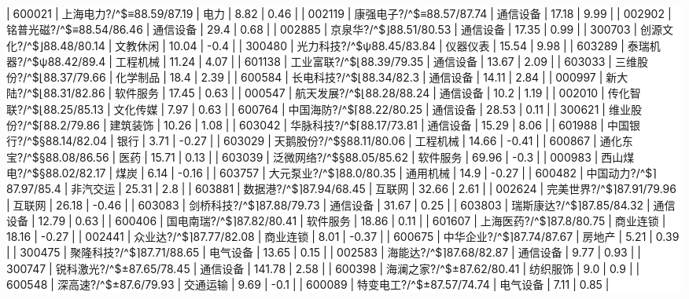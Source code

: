 | 600021 | 上海电力?/^$≡88.59/87.19 |    电力    |    8.82   |  0.46  |
| 002119 | 康强电子?/^$≡88.57/87.74 |  通信设备  |   17.18   |  9.99  |
| 002902 | 铭普光磁?/^$≡88.54/86.46 |  通信设备  |    29.4   |  0.68  |
| 002885 |  京泉华?/^$⌋88.51/80.53  |  通信设备  |   17.35   |  0.99  |
| 300703 | 创源文化?/^$⌋88.48/80.14 |  文教休闲  |   10.04   |  -0.4  |
| 300480 | 光力科技?/^$ψ88.45/83.84 |  仪器仪表  |   15.54   |  9.98  |
| 603289 | 泰瑞机器?/^$ψ88.42/89.4  |  工程机械  |   11.24   |  4.07  |
| 601138 | 工业富联?/^$⌊88.39/79.35 |  通信设备  |   13.67   |  2.09  |
| 603033 | 三维股份?/^$⌊88.37/79.66 |  化学制品  |    18.4   |  2.39  |
| 600584 | 长电科技?/^$⌊88.34/82.3  |  通信设备  |   14.11   |  2.84  |
| 000997 |  新大陆?/^$⌊88.31/82.86  |  软件服务  |   17.45   |  0.63  |
| 000547 | 航天发展?/^$⌊88.28/88.24 |  通信设备  |    10.2   |  1.19  |
| 002010 | 传化智联?/^$⌊88.25/85.13 |  文化传媒  |    7.97   |  0.63  |
| 600764 | 中国海防?/^$⌈88.22/80.25 |  通信设备  |   28.53   |  0.11  |
| 300621 | 维业股份?/^$⌈88.2/79.86  |  建筑装饰  |   10.26   |  1.08  |
| 603042 | 华脉科技?/^$⌈88.17/73.81 |  通信设备  |   15.29   |  8.06  |
| 601988 | 中国银行?/^$§88.14/82.04 |    银行    |    3.71   | -0.27  |
| 603029 | 天鹅股份?/^$§88.11/80.06 |  工程机械  |   14.66   | -0.41  |
| 600867 | 通化东宝?/^$§88.08/86.56 |    医药    |   15.71   |  0.13  |
| 603039 | 泛微网络?/^$§88.05/85.62 |  软件服务  |   69.96   |  -0.3  |
| 000983 | 西山煤电?/^$§88.02/82.17 |    煤炭    |    6.14   | -0.16  |
| 603757 | 大元泵业?/^$⌉88.0/80.35  |  通用机械  |    14.9   | -0.27  |
| 600482 | 中国动力?/^$⌉87.97/85.4  |  非汽交运  |   25.31   |  2.8   |
| 603881 |  数据港?/^$⌉87.94/68.45  |   互联网   |   32.66   |  2.61  |
| 002624 | 完美世界?/^$⌉87.91/79.96 |   互联网   |   26.18   | -0.46  |
| 603083 | 剑桥科技?/^$⌉87.88/79.73 |  通信设备  |   31.67   |  0.25  |
| 603803 | 瑞斯康达?/^$⌉87.85/84.32 |  通信设备  |   12.79   |  0.63  |
| 600406 | 国电南瑞?/^$⌉87.82/80.41 |  软件服务  |   18.86   |  0.11  |
| 601607 | 上海医药?/^$⌉87.8/80.75  |  商业连锁  |   18.16   | -0.27  |
| 002441 |  众业达?/^$⌉87.77/82.08  |  商业连锁  |    8.01   | -0.37  |
| 600675 | 中华企业?/^$⌉87.74/87.67 |   房地产   |    5.21   |  0.39  |
| 300475 | 聚隆科技?/^$⌉87.71/88.65 |  电气设备  |   13.65   |  0.15  |
| 002583 |  海能达?/^$⌉87.68/82.87  |  通信设备  |    9.77   |  0.93  |
| 300747 | 锐科激光?/^$±87.65/78.45 |  通信设备  |   141.78  |  2.58  |
| 600398 | 海澜之家?/^$±87.62/80.41 |  纺织服饰  |    9.0    |  0.9   |
| 600548 |  深高速?/^$±87.6/79.93   |  交通运输  |    9.69   |  -0.1  |
| 600089 | 特变电工?/^$±87.57/74.74 |  电气设备  |    7.11   |  0.85  |
